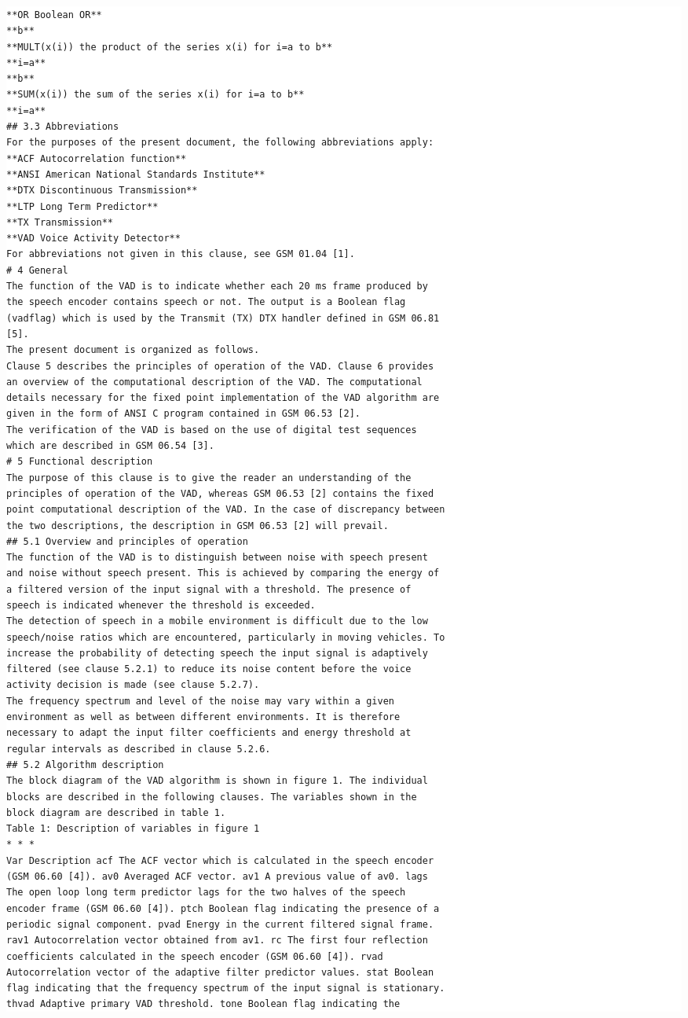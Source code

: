 ```{=html}
**OR Boolean OR**
**b**
**MULT(x(i)) the product of the series x(i) for i=a to b**
**i=a**
**b**
**SUM(x(i)) the sum of the series x(i) for i=a to b**
**i=a**
## 3.3 Abbreviations
For the purposes of the present document, the following abbreviations apply:
**ACF Autocorrelation function**
**ANSI American National Standards Institute**
**DTX Discontinuous Transmission**
**LTP Long Term Predictor**
**TX Transmission**
**VAD Voice Activity Detector**
For abbreviations not given in this clause, see GSM 01.04 [1].
# 4 General
The function of the VAD is to indicate whether each 20 ms frame produced by
the speech encoder contains speech or not. The output is a Boolean flag
(vadflag) which is used by the Transmit (TX) DTX handler defined in GSM 06.81
[5].
The present document is organized as follows.
Clause 5 describes the principles of operation of the VAD. Clause 6 provides
an overview of the computational description of the VAD. The computational
details necessary for the fixed point implementation of the VAD algorithm are
given in the form of ANSI C program contained in GSM 06.53 [2].
The verification of the VAD is based on the use of digital test sequences
which are described in GSM 06.54 [3].
# 5 Functional description
The purpose of this clause is to give the reader an understanding of the
principles of operation of the VAD, whereas GSM 06.53 [2] contains the fixed
point computational description of the VAD. In the case of discrepancy between
the two descriptions, the description in GSM 06.53 [2] will prevail.
## 5.1 Overview and principles of operation
The function of the VAD is to distinguish between noise with speech present
and noise without speech present. This is achieved by comparing the energy of
a filtered version of the input signal with a threshold. The presence of
speech is indicated whenever the threshold is exceeded.
The detection of speech in a mobile environment is difficult due to the low
speech/noise ratios which are encountered, particularly in moving vehicles. To
increase the probability of detecting speech the input signal is adaptively
filtered (see clause 5.2.1) to reduce its noise content before the voice
activity decision is made (see clause 5.2.7).
The frequency spectrum and level of the noise may vary within a given
environment as well as between different environments. It is therefore
necessary to adapt the input filter coefficients and energy threshold at
regular intervals as described in clause 5.2.6.
## 5.2 Algorithm description
The block diagram of the VAD algorithm is shown in figure 1. The individual
blocks are described in the following clauses. The variables shown in the
block diagram are described in table 1.
Table 1: Description of variables in figure 1
* * *
Var Description acf The ACF vector which is calculated in the speech encoder
(GSM 06.60 [4]). av0 Averaged ACF vector. av1 A previous value of av0. lags
The open loop long term predictor lags for the two halves of the speech
encoder frame (GSM 06.60 [4]). ptch Boolean flag indicating the presence of a
periodic signal component. pvad Energy in the current filtered signal frame.
rav1 Autocorrelation vector obtained from av1. rc The first four reflection
coefficients calculated in the speech encoder (GSM 06.60 [4]). rvad
Autocorrelation vector of the adaptive filter predictor values. stat Boolean
flag indicating that the frequency spectrum of the input signal is stationary.
thvad Adaptive primary VAD threshold. tone Boolean flag indicating the
```